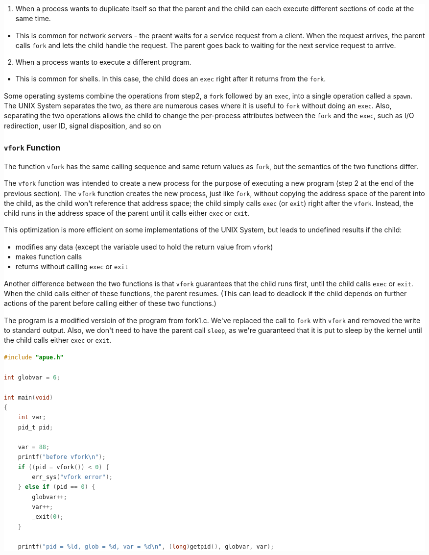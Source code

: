 1. When a process wants to duplicate itself so that the parent and the child can each execute different sections of code at the same time.

- This is common for network servers - the praent waits for a service request from a client. When the request arrives, the parent calls `fork` and lets the child handle the request. The parent goes back to waiting for the next service request to arrive.

2. When a process wants to execute a different program.

- This is common for shells. In this case, the child does an `exec` right after it returns from the `fork`.

Some operating systems combine the operations from step2, a `fork` followed by an `exec`, into a single operation called a `spawn`. The UNIX System separates the two, as there are numerous cases where it is useful to `fork` without doing an `exec`. Also, separating the two operations allows the child to change the per-process attributes between the `fork` and the `exec`, such as I/O redirection, user ID, signal disposition, and so on

### `vfork` Function

The function `vfork` has the same calling sequence and same return values as `fork`, but the semantics of the two functions differ.

The `vfork` function was intended to create a new process for the purpose of executing a new program (step 2 at the end of the previous section). The `vfork` function creates the new process, just like `fork`, without copying the address space of the parent into the child, as the child won't reference that address space; the child simply calls `exec` (or `exit`) right after the `vfork`. Instead, the child runs in the address space of the parent until it calls either `exec` or `exit`.

This optimization is more efficient on some implementations of the UNIX System, but leads to undefined results if the child:

- modifies any data (except the variable used to hold the return value from `vfork`)
- makes function calls
- returns without calling `exec` or `exit`

Another difference between the two functions is that `vfork` guarantees that the child runs first, until the child calls `exec` or `exit`. When the child calls either of these functions, the parent resumes.
(This can lead to deadlock if the child depends on further actions of the parent before calling either of these two functions.)

The program is a modified versioin of the program from fork1.c. We've replaced the call to `fork` with `vfork` and removed the write to standard output. Also, we don't need to have the parent call `sleep`, as we're guaranteed that it is put to sleep by the kernel until the child calls either `exec` or `exit`.

```C
#include "apue.h"

int globvar = 6;

int main(void)
{
    int var;
    pid_t pid;

    var = 88;
    printf("before vfork\n");
    if ((pid = vfork()) < 0) {
        err_sys("vfork error");
    } else if (pid == 0) {
        globvar++;
        var++;
        _exit(0);
    }

    printf("pid = %ld, glob = %d, var = %d\n", (long)getpid(), globvar, var);
```